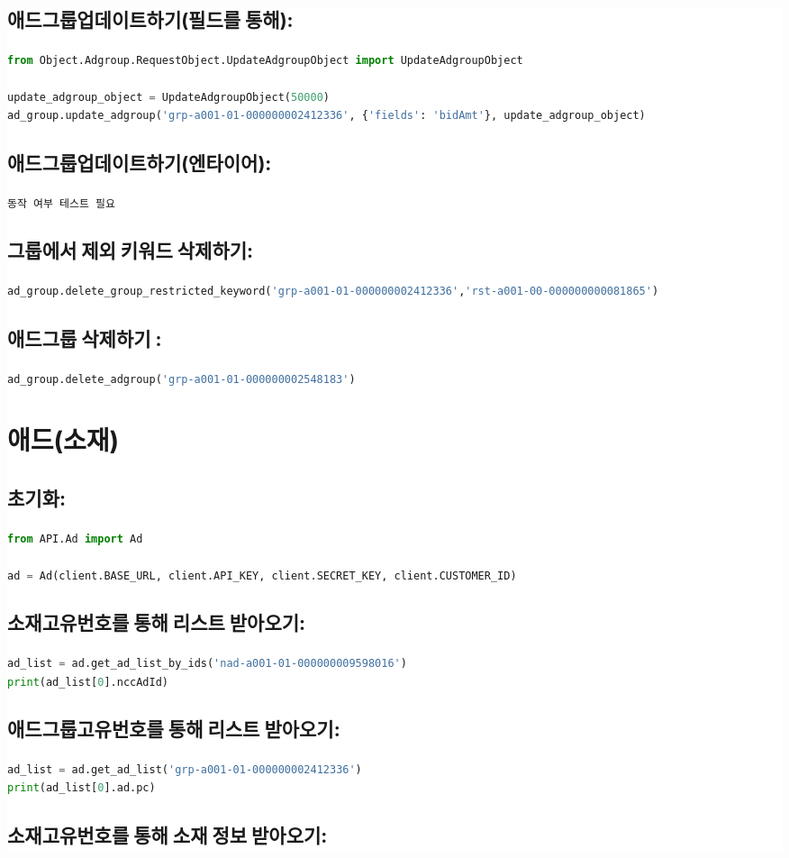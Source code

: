 ## 애드그룹업데이트하기(필드를 통해):

```python
from Object.Adgroup.RequestObject.UpdateAdgroupObject import UpdateAdgroupObject

update_adgroup_object = UpdateAdgroupObject(50000)
ad_group.update_adgroup('grp-a001-01-000000002412336', {'fields': 'bidAmt'}, update_adgroup_object)
```

## 애드그룹업데이트하기(엔타이어):

```동작 여부 테스트 필요```

## 그룹에서 제외 키워드 삭제하기:

```python
ad_group.delete_group_restricted_keyword('grp-a001-01-000000002412336','rst-a001-00-000000000081865')
```

## 애드그룹 삭제하기 : 

```python
ad_group.delete_adgroup('grp-a001-01-000000002548183')
```

# 애드(소재)

## 초기화:

```python
from API.Ad import Ad

ad = Ad(client.BASE_URL, client.API_KEY, client.SECRET_KEY, client.CUSTOMER_ID)
```

## 소재고유번호를 통해 리스트 받아오기:

```python
ad_list = ad.get_ad_list_by_ids('nad-a001-01-000000009598016')
print(ad_list[0].nccAdId)
```

## 애드그룹고유번호를 통해 리스트 받아오기:

```python
ad_list = ad.get_ad_list('grp-a001-01-000000002412336')
print(ad_list[0].ad.pc)
```

## 소재고유번호를 통해 소재 정보 받아오기:
